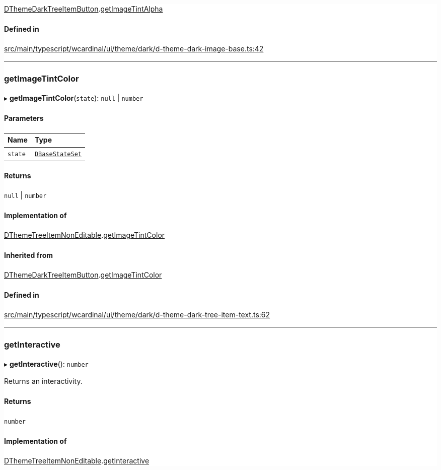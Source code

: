[DThemeDarkTreeItemButton](DThemeDarkTreeItemButton.md).[getImageTintAlpha](DThemeDarkTreeItemButton.md#getimagetintalpha)

#### Defined in

[src/main/typescript/wcardinal/ui/theme/dark/d-theme-dark-image-base.ts:42](https://github.com/winter-cardinal/winter-cardinal-ui/blob/v0.199.0/src/main/typescript/wcardinal/ui/theme/dark/d-theme-dark-image-base.ts#L42)

___

### getImageTintColor

▸ **getImageTintColor**(`state`): ``null`` \| `number`

#### Parameters

| Name | Type |
| :------ | :------ |
| `state` | [`DBaseStateSet`](../interfaces/DBaseStateSet.md) |

#### Returns

``null`` \| `number`

#### Implementation of

[DThemeTreeItemNonEditable](../interfaces/DThemeTreeItemNonEditable.md).[getImageTintColor](../interfaces/DThemeTreeItemNonEditable.md#getimagetintcolor)

#### Inherited from

[DThemeDarkTreeItemButton](DThemeDarkTreeItemButton.md).[getImageTintColor](DThemeDarkTreeItemButton.md#getimagetintcolor)

#### Defined in

[src/main/typescript/wcardinal/ui/theme/dark/d-theme-dark-tree-item-text.ts:62](https://github.com/winter-cardinal/winter-cardinal-ui/blob/v0.199.0/src/main/typescript/wcardinal/ui/theme/dark/d-theme-dark-tree-item-text.ts#L62)

___

### getInteractive

▸ **getInteractive**(): `number`

Returns an interactivity.

#### Returns

`number`

#### Implementation of

[DThemeTreeItemNonEditable](../interfaces/DThemeTreeItemNonEditable.md).[getInteractive](../interfaces/DThemeTreeItemNonEditable.md#getinteractive)
